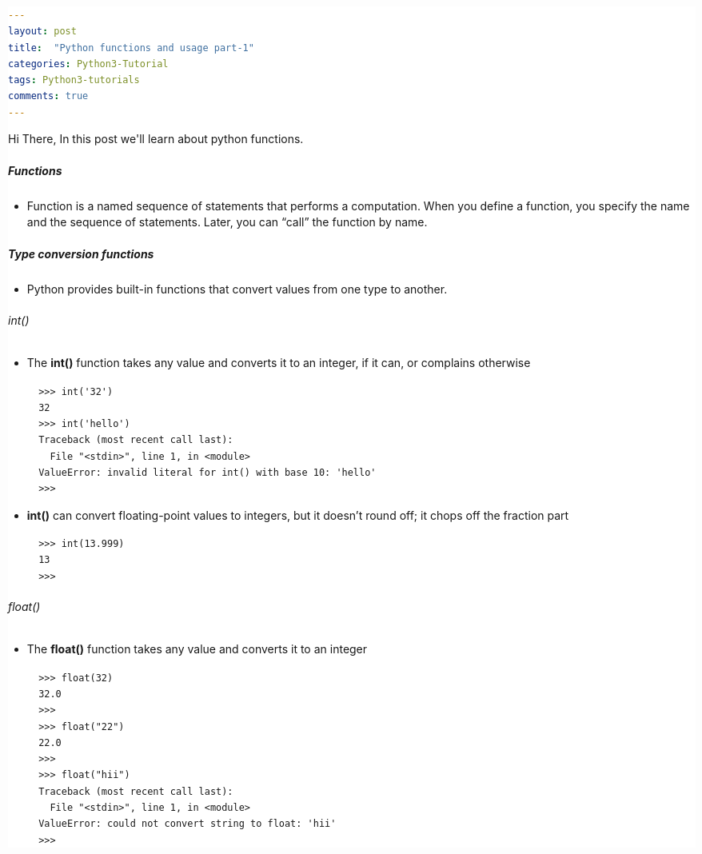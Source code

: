 ```yaml
---
layout: post
title:  "Python functions and usage part-1"
categories: Python3-Tutorial
tags: Python3-tutorials
comments: true
---
```


Hi There, In this post we'll learn about python functions.

##### Functions

 * Function is a named sequence of statements that performs a computation. When you define a function, you specify the name and the sequence of statements. Later, you can “call” the function by name.

##### Type conversion functions

* Python provides built-in functions that convert values from one type to another.

###### int()

* The **int()** function takes any value and converts it to an integer, if it can, or complains otherwise

		>>> int('32')
		32
		>>> int('hello')
		Traceback (most recent call last):
		  File "<stdin>", line 1, in <module>
		ValueError: invalid literal for int() with base 10: 'hello'
		>>>

* **int()** can convert floating-point values to integers, but it doesn’t round off; it chops off the
fraction part

		>>> int(13.999)
		13
		>>>

###### float()

* The **float()** function takes any value and converts it to an integer

		>>> float(32)
		32.0
		>>>
		>>> float("22")
		22.0
		>>>
		>>> float("hii")
		Traceback (most recent call last):
		  File "<stdin>", line 1, in <module>
		ValueError: could not convert string to float: 'hii'
		>>>
